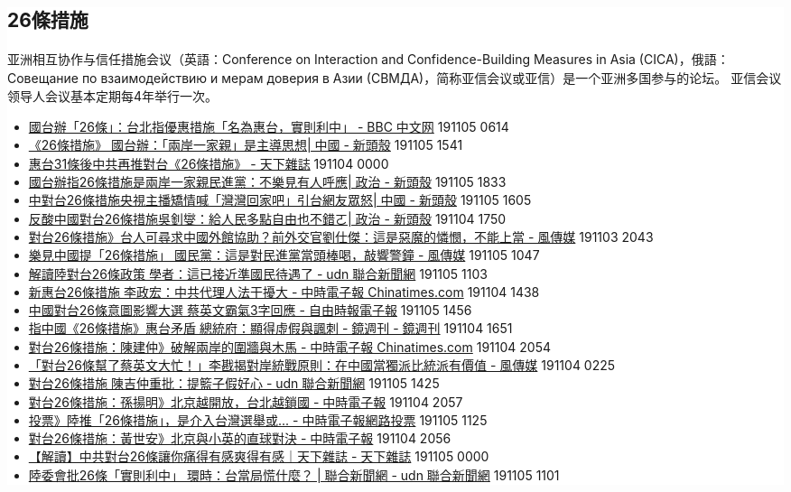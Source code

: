 ## 26條措施

亚洲相互协作与信任措施会议（英語：Conference on Interaction and Confidence-Building Measures in Asia (CICA)，俄語：Совещание по взаимодействию и мерам доверия в Азии (СВМДА)，简称亚信会议或亚信）是一个亚洲多国参与的论坛。
亚信会议领导人会议基本定期每4年举行一次。
- [國台辦「26條」：台北指優惠措施「名為惠台，實則利中」 - BBC 中文网](https://www.bbc.com/zhongwen/trad/chinese-news-50288963 "國台辦「26條」：台北指優惠措施「名為惠台，實則利中」 - BBC 中文网") 191105 0614
- [《26條措施》 國台辦：「兩岸一家親」是主導思想| 中國 - 新頭殼](https://newtalk.tw/news/view/2019-11-05/321547 "《26條措施》 國台辦：「兩岸一家親」是主導思想| 中國 - 新頭殼") 191105 1541
- [惠台31條後中共再推對台《26條措施》 - 天下雜誌](https://www.cw.com.tw/article/article.action?id=5097500 "惠台31條後中共再推對台《26條措施》 - 天下雜誌") 191104 0000
- [國台辦指26條措施是兩岸一家親民進黨：不樂見有人呼應| 政治 - 新頭殼](https://newtalk.tw/news/view/2019-11-05/321696 "國台辦指26條措施是兩岸一家親民進黨：不樂見有人呼應| 政治 - 新頭殼") 191105 1833
- [中對台26條措施央視主播矯情喊「灣灣回家吧」引台網友眾怒| 中國 - 新頭殼](https://newtalk.tw/news/view/2019-11-05/321572 "中對台26條措施央視主播矯情喊「灣灣回家吧」引台網友眾怒| 中國 - 新頭殼") 191105 1605
- [反酸中國對台26條措施吳釗燮：給人民多點自由也不錯ㄛ| 政治 - 新頭殼](https://newtalk.tw/news/view/2019-11-04/321156 "反酸中國對台26條措施吳釗燮：給人民多點自由也不錯ㄛ| 政治 - 新頭殼") 191104 1750
- [對台26條措施》台人可尋求中國外館協助？前外交官劉仕傑：這是惡魔的憐憫，不能上當 - 風傳媒](https://www.storm.mg/article/1908615 "對台26條措施》台人可尋求中國外館協助？前外交官劉仕傑：這是惡魔的憐憫，不能上當 - 風傳媒") 191103 2043
- [樂見中國提「26條措施」 國民黨：這是對民進黨當頭棒喝，敲響警鐘 - 風傳媒](https://www.storm.mg/article/1907561 "樂見中國提「26條措施」 國民黨：這是對民進黨當頭棒喝，敲響警鐘 - 風傳媒") 191105 1047
- [解讀陸對台26條政策 學者：這已接近準國民待遇了 - udn 聯合新聞網](https://udn.com/news/story/7331/4145068 "解讀陸對台26條政策 學者：這已接近準國民待遇了 - udn 聯合新聞網") 191105 1103
- [新惠台26條措施 李政宏：中共代理人法干擾大 - 中時電子報 Chinatimes.com](https://www.chinatimes.com/realtimenews/20191104002191-260409 "新惠台26條措施 李政宏：中共代理人法干擾大 - 中時電子報 Chinatimes.com") 191104 1438
- [中國對台26條意圖影響大選 蔡英文霸氣3字回應 - 自由時報電子報](https://news.ltn.com.tw/news/politics/breakingnews/2967982 "中國對台26條意圖影響大選 蔡英文霸氣3字回應 - 自由時報電子報") 191105 1456
- [指中國《26條措施》惠台矛盾 總統府：顯得虛假與諷刺 - 鏡週刊 - 鏡週刊](https://www.mirrormedia.mg/story/20191104edi009 "指中國《26條措施》惠台矛盾 總統府：顯得虛假與諷刺 - 鏡週刊 - 鏡週刊") 191104 1651
- [對台26條措施：陳建仲》破解兩岸的圍牆與木馬 - 中時電子報 Chinatimes.com](https://www.chinatimes.com/realtimenews/20191104004125-262105 "對台26條措施：陳建仲》破解兩岸的圍牆與木馬 - 中時電子報 Chinatimes.com") 191104 2054
- [「對台26條幫了蔡英文大忙！」李戡揭對岸統戰原則：在中國當獨派比統派有價值 - 風傳媒](https://www.storm.mg/article/1908814 "「對台26條幫了蔡英文大忙！」李戡揭對岸統戰原則：在中國當獨派比統派有價值 - 風傳媒") 191104 0225
- [對台26條措施 陳吉仲重批：提籃子假好心 - udn 聯合新聞網](https://udn.com/news/story/7314/4145661 "對台26條措施 陳吉仲重批：提籃子假好心 - udn 聯合新聞網") 191105 1425
- [對台26條措施：孫揚明》北京越開放，台北越鎖國 - 中時電子報](https://www.chinatimes.com/opinion/20191104004129-262105 "對台26條措施：孫揚明》北京越開放，台北越鎖國 - 中時電子報") 191104 2057
- [投票》陸推「26條措施」，是介入台灣選舉或... - 中時電子報網路投票](https://ivoting.chinatimes.com/20191105001947-261001 "投票》陸推「26條措施」，是介入台灣選舉或... - 中時電子報網路投票") 191105 1125
- [對台26條措施：黃世安》北京與小英的直球對決 - 中時電子報](https://www.chinatimes.com/opinion/20191104004127-262105 "對台26條措施：黃世安》北京與小英的直球對決 - 中時電子報") 191104 2056
- [【解讀】中共對台26條讓你痛得有感爽得有感｜天下雜誌 - 天下雜誌](https://www.cw.com.tw/article/article.action?id=5097564 "【解讀】中共對台26條讓你痛得有感爽得有感｜天下雜誌 - 天下雜誌") 191105 0000
- [陸委會批26條「實則利中」 環時：台當局慌什麼？ | 聯合新聞網 - udn 聯合新聞網](https://udn.com/news/story/7333/4145062 "陸委會批26條「實則利中」 環時：台當局慌什麼？ | 聯合新聞網 - udn 聯合新聞網") 191105 1101

